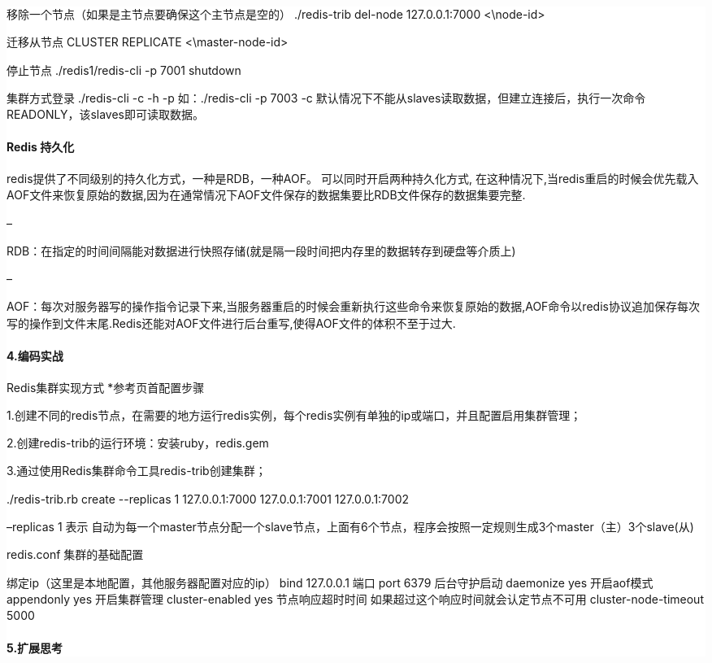 移除一个节点（如果是主节点要确保这个主节点是空的）
./redis-trib del-node 127.0.0.1:7000 <\node-id>

迁移从节点
CLUSTER REPLICATE <\master-node-id>

停止节点
./redis1/redis-cli -p 7001 shutdown

集群方式登录
./redis-cli -c -h -p 如：./redis-cli -p 7003 -c 默认情况下不能从slaves读取数据，但建立连接后，执行一次命令READONLY，该slaves即可读取数据。

#### Redis 持久化

redis提供了不同级别的持久化方式，一种是RDB，一种AOF。
可以同时开启两种持久化方式, 在这种情况下,当redis重启的时候会优先载入AOF文件来恢复原始的数据,因为在通常情况下AOF文件保存的数据集要比RDB文件保存的数据集要完整.

–

RDB：在指定的时间间隔能对数据进行快照存储(就是隔一段时间把内存里的数据转存到硬盘等介质上)

–

AOF：每次对服务器写的操作指令记录下来,当服务器重启的时候会重新执行这些命令来恢复原始的数据,AOF命令以redis协议追加保存每次写的操作到文件末尾.Redis还能对AOF文件进行后台重写,使得AOF文件的体积不至于过大.

#### 4.编码实战

Redis集群实现方式
*参考页首配置步骤

1.创建不同的redis节点，在需要的地方运行redis实例，每个redis实例有单独的ip或端口，并且配置启用集群管理；

2.创建redis-trib的运行环境：安装ruby，redis.gem

3.通过使用Redis集群命令工具redis-trib创建集群；

./redis-trib.rb create --replicas 1 127.0.0.1:7000 127.0.0.1:7001 127.0.0.1:7002

–replicas 1 表示 自动为每一个master节点分配一个slave节点，上面有6个节点，程序会按照一定规则生成3个master（主）3个slave(从)

redis.conf 集群的基础配置

绑定ip（这里是本地配置，其他服务器配置对应的ip）
bind 127.0.0.1
端口
port 6379
后台守护启动
daemonize yes
开启aof模式
appendonly yes
开启集群管理
cluster-enabled yes
节点响应超时时间 如果超过这个响应时间就会认定节点不可用
cluster-node-timeout 5000

#### 5.扩展思考
